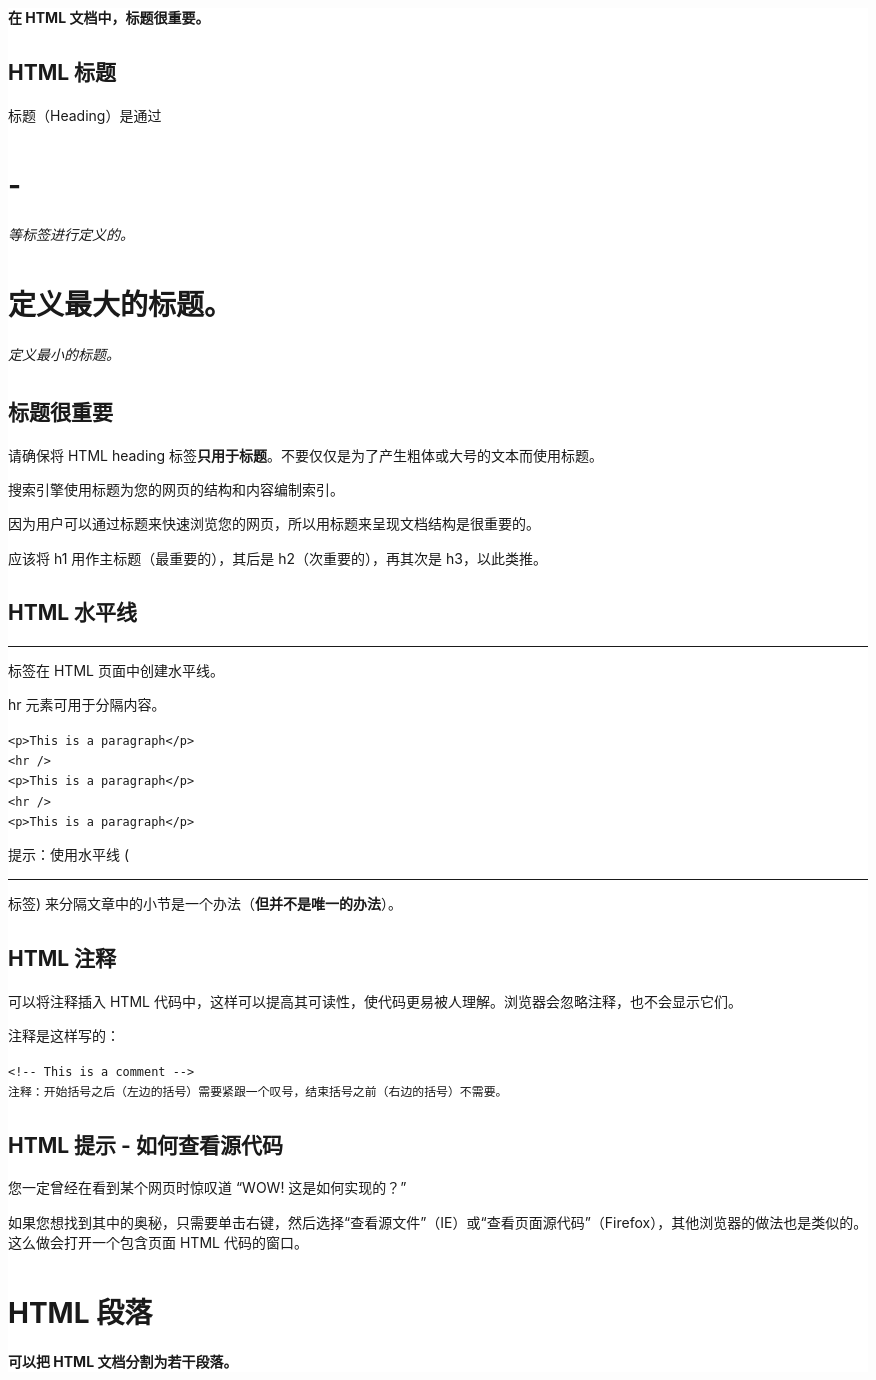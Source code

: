 **在 HTML 文档中，标题很重要。**

## HTML 标题

标题（Heading）是通过 <h1> - <h6> 等标签进行定义的。

<h1> 定义最大的标题。<h6> 定义最小的标题。

## 标题很重要

请确保将 HTML heading 标签**只用于标题**。不要仅仅是为了产生粗体或大号的文本而使用标题。

搜索引擎使用标题为您的网页的结构和内容编制索引。

因为用户可以通过标题来快速浏览您的网页，所以用标题来呈现文档结构是很重要的。

应该将 h1 用作主标题（最重要的），其后是 h2（次重要的），再其次是 h3，以此类推。

## HTML 水平线

<hr /> 标签在 HTML 页面中创建水平线。

hr 元素可用于分隔内容。

```text
<p>This is a paragraph</p>
<hr />
<p>This is a paragraph</p>
<hr />
<p>This is a paragraph</p>
```

提示：使用水平线 (<hr> 标签) 来分隔文章中的小节是一个办法（**但并不是唯一的办法**）。

## HTML 注释

可以将注释插入 HTML 代码中，这样可以提高其可读性，使代码更易被人理解。浏览器会忽略注释，也不会显示它们。

注释是这样写的：

```text
<!-- This is a comment -->
注释：开始括号之后（左边的括号）需要紧跟一个叹号，结束括号之前（右边的括号）不需要。

```

## HTML 提示 - 如何查看源代码

您一定曾经在看到某个网页时惊叹道 “WOW! 这是如何实现的？”

如果您想找到其中的奥秘，只需要单击右键，然后选择“查看源文件”（IE）或“查看页面源代码”（Firefox），其他浏览器的做法也是类似的。这么做会打开一个包含页面 HTML 代码的窗口。

# HTML 段落

**可以把 HTML 文档分割为若干段落。**
